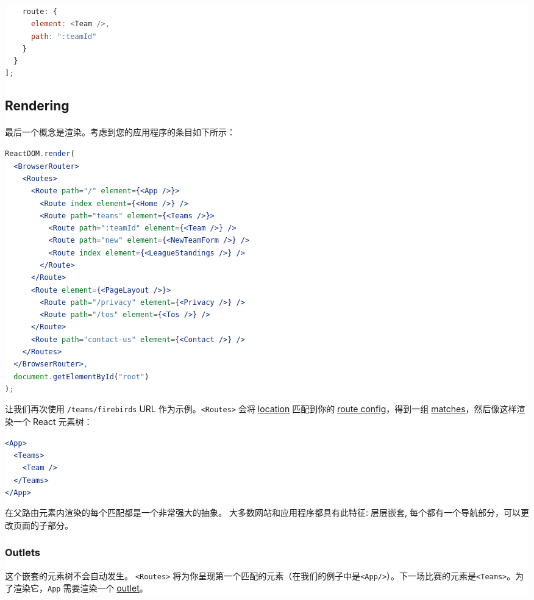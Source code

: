 ```js
    route: {
      element: <Team />,
      path: ":teamId"
    }
  }
];
```

## Rendering


最后一个概念是渲染。考虑到您的应用程序的条目如下所示：

```jsx
ReactDOM.render(
  <BrowserRouter>
    <Routes>
      <Route path="/" element={<App />}>
        <Route index element={<Home />} />
        <Route path="teams" element={<Teams />}>
          <Route path=":teamId" element={<Team />} />
          <Route path="new" element={<NewTeamForm />} />
          <Route index element={<LeagueStandings />} />
        </Route>
      </Route>
      <Route element={<PageLayout />}>
        <Route path="/privacy" element={<Privacy />} />
        <Route path="/tos" element={<Tos />} />
      </Route>
      <Route path="contact-us" element={<Contact />} />
    </Routes>
  </BrowserRouter>,
  document.getElementById("root")
);
```

让我们再次使用 `/teams/firebirds` URL 作为示例。`<Routes>` 会将 [location](#location) 匹配到你的 [route config](#route-config)，得到一组 [matches](#match)，然后像这样渲染一个 React 元素树：

```jsx
<App>
  <Teams>
    <Team />
  </Teams>
</App>
```

在父路由元素内渲染的每个匹配都是一个非常强大的抽象。 大多数网站和应用程序都具有此特征: 层层嵌套, 每个都有一个导航部分，可以更改页面的子部分。

### Outlets

这个嵌套的元素树不会自动发生。 `<Routes>` 将为你呈现第一个匹配的元素（在我们的例子中是`<App/>`）。下一场比赛的元素是`<Teams>`。为了渲染它，`App` 需要渲染一个 [outlet](#outlet)。
